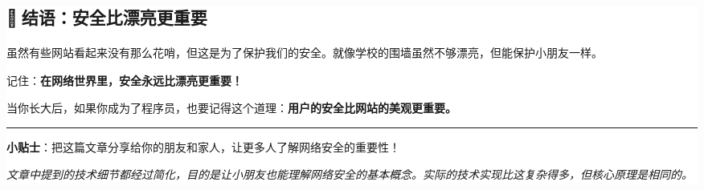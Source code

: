 ## 🌟 结语：安全比漂亮更重要

虽然有些网站看起来没有那么花哨，但这是为了保护我们的安全。就像学校的围墙虽然不够漂亮，但能保护小朋友一样。

记住：**在网络世界里，安全永远比漂亮更重要！**

当你长大后，如果你成为了程序员，也要记得这个道理：**用户的安全比网站的美观更重要。**

---

**小贴士**：把这篇文章分享给你的朋友和家人，让更多人了解网络安全的重要性！

*文章中提到的技术细节都经过简化，目的是让小朋友也能理解网络安全的基本概念。实际的技术实现比这复杂得多，但核心原理是相同的。*
